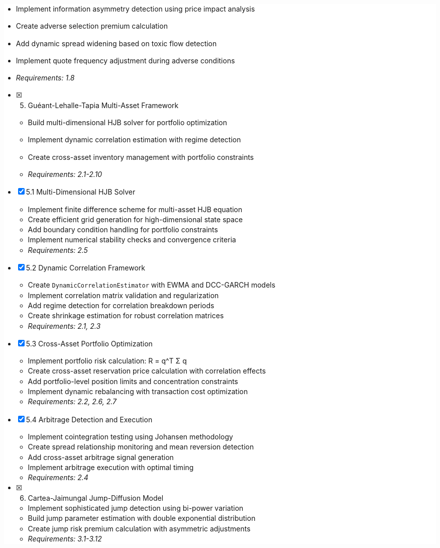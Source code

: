 

  - Implement information asymmetry detection using price impact analysis
  - Create adverse selection premium calculation
  - Add dynamic spread widening based on toxic flow detection
  - Implement quote frequency adjustment during adverse conditions

  - _Requirements: 1.8_

- [x] 5. Guéant-Lehalle-Tapia Multi-Asset Framework





  - Build multi-dimensional HJB solver for portfolio optimization
  - Implement dynamic correlation estimation with regime detection

  - Create cross-asset inventory management with portfolio constraints
  - _Requirements: 2.1-2.10_

- [x] 5.1 Multi-Dimensional HJB Solver


  - Implement finite difference scheme for multi-asset HJB equation
  - Create efficient grid generation for high-dimensional state space
  - Add boundary condition handling for portfolio constraints
  - Implement numerical stability checks and convergence criteria
  - _Requirements: 2.5_

- [x] 5.2 Dynamic Correlation Framework


  - Create `DynamicCorrelationEstimator` with EWMA and DCC-GARCH models
  - Implement correlation matrix validation and regularization
  - Add regime detection for correlation breakdown periods
  - Create shrinkage estimation for robust correlation matrices
  - _Requirements: 2.1, 2.3_

- [x] 5.3 Cross-Asset Portfolio Optimization


  - Implement portfolio risk calculation: R = q^T Σ q
  - Create cross-asset reservation price calculation with correlation effects
  - Add portfolio-level position limits and concentration constraints
  - Implement dynamic rebalancing with transaction cost optimization
  - _Requirements: 2.2, 2.6, 2.7_

- [x] 5.4 Arbitrage Detection and Execution


  - Implement cointegration testing using Johansen methodology
  - Create spread relationship monitoring and mean reversion detection
  - Add cross-asset arbitrage signal generation
  - Implement arbitrage execution with optimal timing
  - _Requirements: 2.4_

- [x] 6. Cartea-Jaimungal Jump-Diffusion Model





  - Implement sophisticated jump detection using bi-power variation
  - Build jump parameter estimation with double exponential distribution
  - Create jump risk premium calculation with asymmetric adjustments
  - _Requirements: 3.1-3.12_
